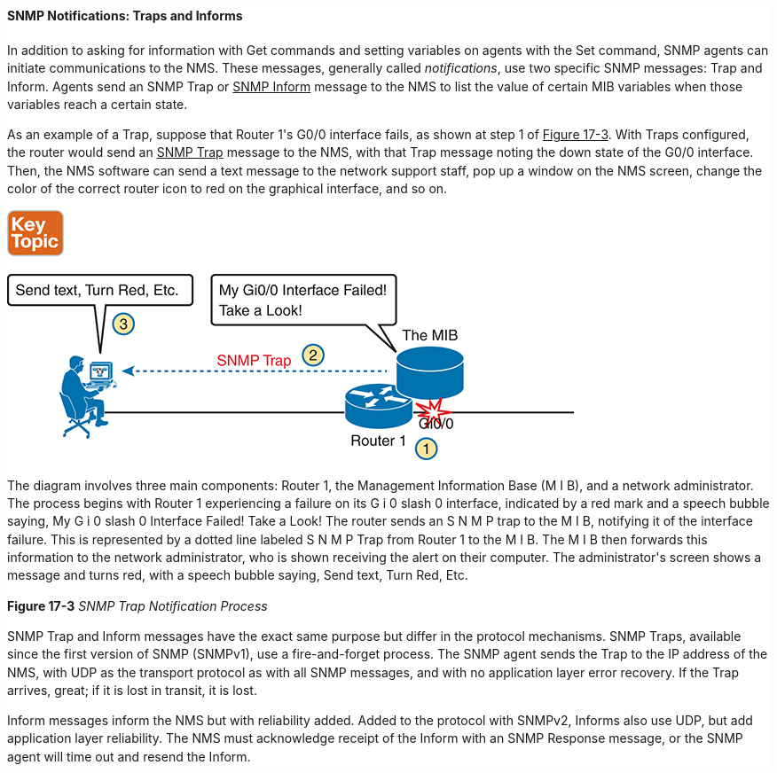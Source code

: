 #### SNMP Notifications: Traps and Informs

In addition to asking for information with Get commands and setting variables on agents with the Set command, SNMP agents can initiate communications to the NMS. These messages, generally called *notifications*, use two specific SNMP messages: Trap and Inform. Agents send an SNMP Trap or [SNMP Inform](vol2_gloss.xhtml#gloss_314) message to the NMS to list the value of certain MIB variables when those variables reach a certain state.

As an example of a Trap, suppose that Router 1's G0/0 interface fails, as shown at step 1 of [Figure 17-3](vol2_ch17.xhtml#ch17fig03). With Traps configured, the router would send an [SNMP Trap](vol2_gloss.xhtml#gloss_317) message to the NMS, with that Trap message noting the down state of the G0/0 interface. Then, the NMS software can send a text message to the network support staff, pop up a window on the NMS screen, change the color of the correct router icon to red on the graphical interface, and so on.

![Key Topic button.](images/vol2_key_topic.jpg)

![A diagram illustrates the Simple Network Management Protocol (S N M P) trap notification process.](images/vol2_17fig03.jpg)


The diagram involves three main components: Router 1, the Management Information Base (M I B), and a network administrator. The process begins with Router 1 experiencing a failure on its G i 0 slash 0 interface, indicated by a red mark and a speech bubble saying, My G i 0 slash 0 Interface Failed! Take a Look! The router sends an S N M P trap to the M I B, notifying it of the interface failure. This is represented by a dotted line labeled S N M P Trap from Router 1 to the M I B. The M I B then forwards this information to the network administrator, who is shown receiving the alert on their computer. The administrator's screen shows a message and turns red, with a speech bubble saying, Send text, Turn Red, Etc.

**Figure 17-3** *SNMP Trap Notification Process*

SNMP Trap and Inform messages have the exact same purpose but differ in the protocol mechanisms. SNMP Traps, available since the first version of SNMP (SNMPv1), use a fire-and-forget process. The SNMP agent sends the Trap to the IP address of the NMS, with UDP as the transport protocol as with all SNMP messages, and with no application layer error recovery. If the Trap arrives, great; if it is lost in transit, it is lost.

Inform messages inform the NMS but with reliability added. Added to the protocol with SNMPv2, Informs also use UDP, but add application layer reliability. The NMS must acknowledge receipt of the Inform with an SNMP Response message, or the SNMP agent will time out and resend the Inform.
